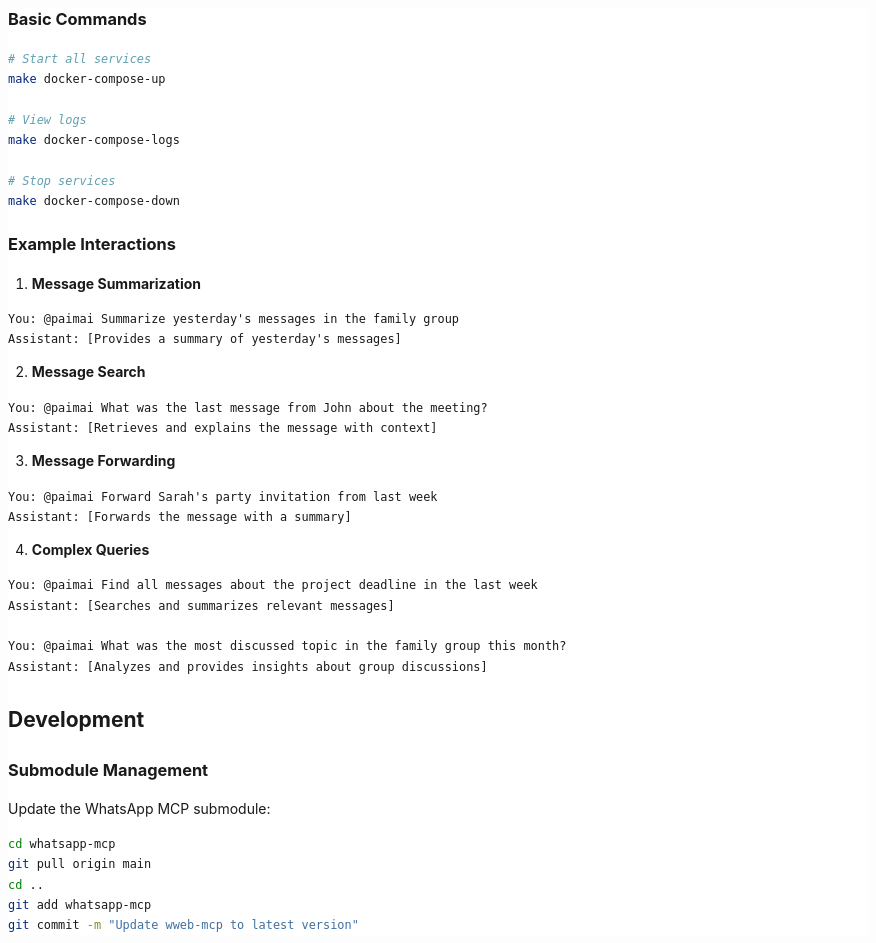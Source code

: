 ### Basic Commands

```bash
# Start all services
make docker-compose-up

# View logs
make docker-compose-logs

# Stop services
make docker-compose-down
```

### Example Interactions

1. **Message Summarization**
```
You: @paimai Summarize yesterday's messages in the family group
Assistant: [Provides a summary of yesterday's messages]
```

2. **Message Search**
```
You: @paimai What was the last message from John about the meeting?
Assistant: [Retrieves and explains the message with context]
```

3. **Message Forwarding**
```
You: @paimai Forward Sarah's party invitation from last week
Assistant: [Forwards the message with a summary]
```

4. **Complex Queries**
```
You: @paimai Find all messages about the project deadline in the last week
Assistant: [Searches and summarizes relevant messages]

You: @paimai What was the most discussed topic in the family group this month?
Assistant: [Analyzes and provides insights about group discussions]
```

## Development

### Submodule Management

Update the WhatsApp MCP submodule:
```bash
cd whatsapp-mcp
git pull origin main
cd ..
git add whatsapp-mcp
git commit -m "Update wweb-mcp to latest version"
```
